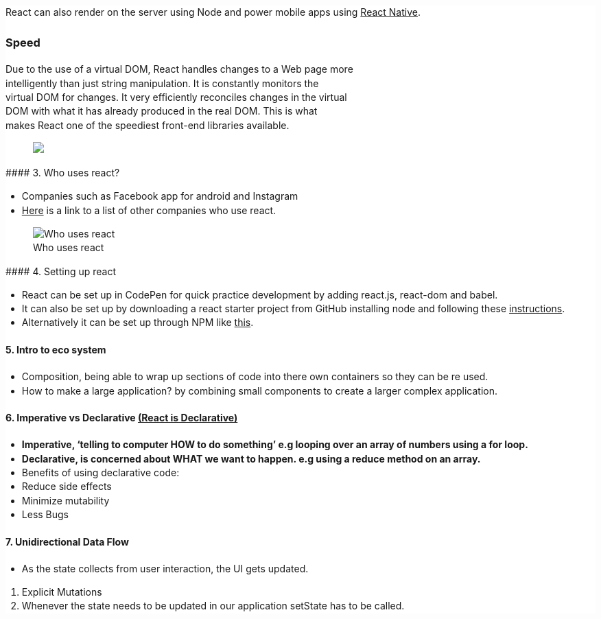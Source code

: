 React can also render on the server using Node and power mobile apps using <a href="https://reactnative.dev/" class="markup--anchor markup--p-anchor">React Native</a>.

### Speed

Due to the use of a virtual DOM, React handles changes to a Web page more  
intelligently than just string manipulation. It is constantly monitors the  
virtual DOM for changes. It very efficiently reconciles changes in the virtual  
DOM with what it has already produced in the real DOM. This is what  
makes React one of the speediest front-end libraries available.

<figure><img src="https://cdn-images-1.medium.com/max/800/0*OdOq6pmpXBJhjj7k.png" class="graf-image" /></figure>#### 3. Who uses react?

- <span id="76d9">Companies such as Facebook app for android and Instagram</span>
- <span id="0a90"><a href="https://facebook.github.io/react-native/showcase.html" class="markup--anchor markup--li-anchor">Here</a> is a link to a list of other companies who use react.</span>

<figure><img src="https://cdn-images-1.medium.com/max/800/1*Cn9JvaSmkxdLwgXIO9Y8iQ.png" alt="Who uses react" class="graf-image" /><figcaption>Who uses react</figcaption></figure>#### 4. Setting up react

- <span id="6864">React can be set up in CodePen for quick practice development by adding react.js, react-dom and babel.</span>
- <span id="4ce5">It can also be set up by downloading a react starter project from GitHub installing node and following these <a href="https://github.com/hjb23/ReduxSimpleStarter" class="markup--anchor markup--li-anchor">instructions</a>.</span>
- <span id="ba2e">Alternatively it can be set up through NPM like <a href="https://www.codementor.io/tamizhvendan/beginner-guide-setup-reactjs-environment-npm-babel-6-webpack-du107r9zr" class="markup--anchor markup--li-anchor">this</a>.</span>

#### 5. Intro to eco system

- <span id="60f4">Composition, being able to wrap up sections of code into there own containers so they can be re used.</span>
- <span id="e3e8">How to make a large application? by combining small components to create a larger complex application.</span>

#### 6. Imperative vs Declarative <a href="https://medium.com/trabe/why-is-react-declarative-a-story-about-function-components-aaae83198f79" class="markup--anchor markup--h4-anchor">(React is Declarative)</a>

- <span id="d48c">**Imperative, ‘telling to computer HOW to do something’ e.g looping over an array of numbers using a for loop.**</span>
- <span id="8f2d">**Declarative, is concerned about WHAT we want to happen. e.g using a reduce method on an array.**</span>
- <span id="b625">Benefits of using declarative code:</span>
- <span id="1164">Reduce side effects</span>
- <span id="0f09">Minimize mutability</span>
- <span id="7009">Less Bugs</span>

#### 7. Unidirectional Data Flow

- <span id="f8de">As the state collects from user interaction, the UI gets updated.</span>

1.  <span id="d6bf">Explicit Mutations</span>
2.  <span id="2a52">Whenever the state needs to be updated in our application setState has to be called.</span>
